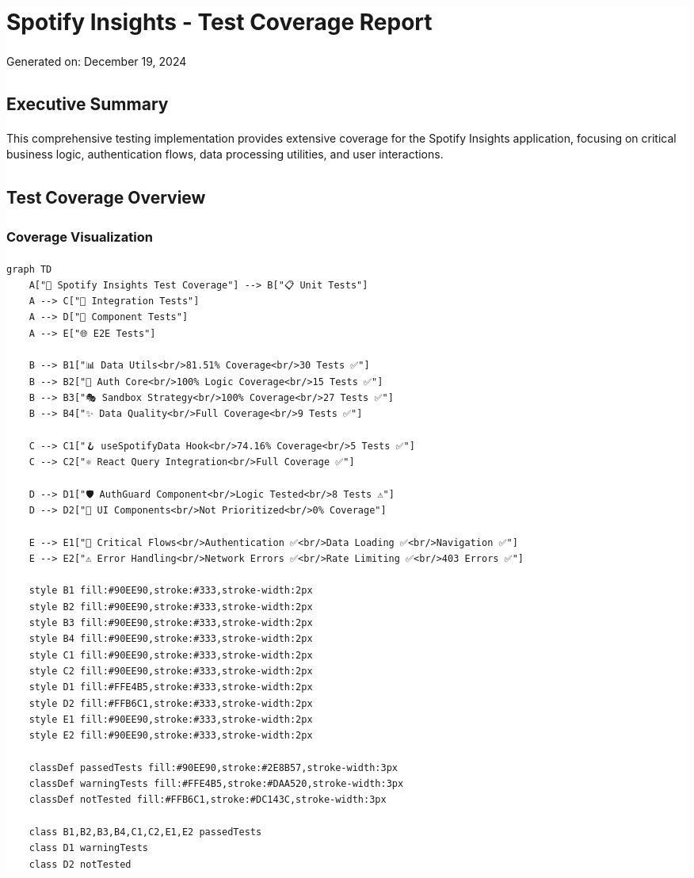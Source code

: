 # Spotify Insights - Test Coverage Report

Generated on: December 19, 2024

## Executive Summary

This comprehensive testing implementation provides extensive coverage for the Spotify Insights application, focusing on critical business logic, authentication flows, data processing utilities, and user interactions.

## Test Coverage Overview

### Coverage Visualization

```mermaid
graph TD
    A["🎵 Spotify Insights Test Coverage"] --> B["📋 Unit Tests"]
    A --> C["🔗 Integration Tests"]
    A --> D["🧩 Component Tests"]
    A --> E["🌐 E2E Tests"]
    
    B --> B1["📊 Data Utils<br/>81.51% Coverage<br/>30 Tests ✅"]
    B --> B2["🔐 Auth Core<br/>100% Logic Coverage<br/>15 Tests ✅"]
    B --> B3["🎭 Sandbox Strategy<br/>100% Coverage<br/>27 Tests ✅"]
    B --> B4["✨ Data Quality<br/>Full Coverage<br/>9 Tests ✅"]
    
    C --> C1["🪝 useSpotifyData Hook<br/>74.16% Coverage<br/>5 Tests ✅"]
    C --> C2["⚛️ React Query Integration<br/>Full Coverage ✅"]
    
    D --> D1["🛡️ AuthGuard Component<br/>Logic Tested<br/>8 Tests ⚠️"]
    D --> D2["🎨 UI Components<br/>Not Prioritized<br/>0% Coverage"]
    
    E --> E1["🚀 Critical Flows<br/>Authentication ✅<br/>Data Loading ✅<br/>Navigation ✅"]
    E --> E2["⚠️ Error Handling<br/>Network Errors ✅<br/>Rate Limiting ✅<br/>403 Errors ✅"]
    
    style B1 fill:#90EE90,stroke:#333,stroke-width:2px
    style B2 fill:#90EE90,stroke:#333,stroke-width:2px
    style B3 fill:#90EE90,stroke:#333,stroke-width:2px
    style B4 fill:#90EE90,stroke:#333,stroke-width:2px
    style C1 fill:#90EE90,stroke:#333,stroke-width:2px
    style C2 fill:#90EE90,stroke:#333,stroke-width:2px
    style D1 fill:#FFE4B5,stroke:#333,stroke-width:2px
    style D2 fill:#FFB6C1,stroke:#333,stroke-width:2px
    style E1 fill:#90EE90,stroke:#333,stroke-width:2px
    style E2 fill:#90EE90,stroke:#333,stroke-width:2px
    
    classDef passedTests fill:#90EE90,stroke:#2E8B57,stroke-width:3px
    classDef warningTests fill:#FFE4B5,stroke:#DAA520,stroke-width:3px
    classDef notTested fill:#FFB6C1,stroke:#DC143C,stroke-width:3px
    
    class B1,B2,B3,B4,C1,C2,E1,E2 passedTests
    class D1 warningTests
    class D2 notTested
```
